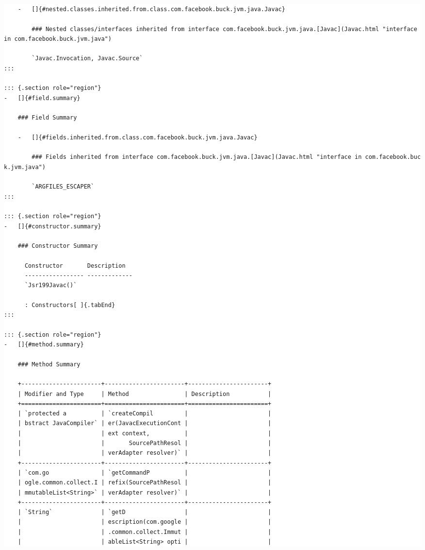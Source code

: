         -   []{#nested.classes.inherited.from.class.com.facebook.buck.jvm.java.Javac}

            ### Nested classes/interfaces inherited from interface com.facebook.buck.jvm.java.[Javac](Javac.html "interface in com.facebook.buck.jvm.java")

            `Javac.Invocation, Javac.Source`
    :::

    ::: {.section role="region"}
    -   []{#field.summary}

        ### Field Summary

        -   []{#fields.inherited.from.class.com.facebook.buck.jvm.java.Javac}

            ### Fields inherited from interface com.facebook.buck.jvm.java.[Javac](Javac.html "interface in com.facebook.buck.jvm.java")

            `ARGFILES_ESCAPER`
    :::

    ::: {.section role="region"}
    -   []{#constructor.summary}

        ### Constructor Summary

          Constructor       Description
          ----------------- -------------
          `Jsr199Javac()`    

          : Constructors[ ]{.tabEnd}
    :::

    ::: {.section role="region"}
    -   []{#method.summary}

        ### Method Summary

        +-----------------------+-----------------------+-----------------------+
        | Modifier and Type     | Method                | Description           |
        +=======================+=======================+=======================+
        | `protected a          | `createCompil         |                       |
        | bstract JavaCompiler` | er​(JavacExecutionCont |                       |
        |                       | ext context,          |                       |
        |                       |       SourcePathResol |                       |
        |                       | verAdapter resolver)` |                       |
        +-----------------------+-----------------------+-----------------------+
        | `com.go               | `getCommandP          |                       |
        | ogle.common.collect.I | refix​(SourcePathResol |                       |
        | mmutableList<String>` | verAdapter resolver)` |                       |
        +-----------------------+-----------------------+-----------------------+
        | `String`              | `getD                 |                       |
        |                       | escription​(com.google |                       |
        |                       | .common.collect.Immut |                       |
        |                       | ableList<String> opti |                       |
